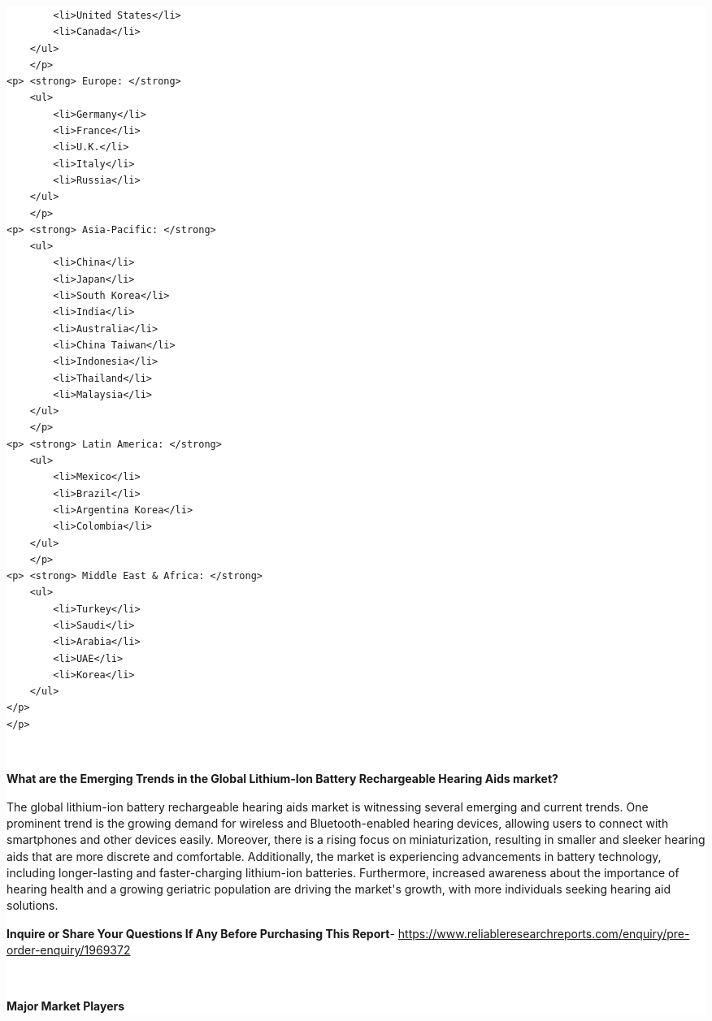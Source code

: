             <li>United States</li>
            <li>Canada</li>
        </ul>
        </p> 
    <p> <strong> Europe: </strong>
        <ul>
            <li>Germany</li>
            <li>France</li>
            <li>U.K.</li>
            <li>Italy</li>
            <li>Russia</li>
        </ul>
        </p> 
    <p> <strong> Asia-Pacific: </strong>
        <ul>
            <li>China</li>
            <li>Japan</li>
            <li>South Korea</li>
            <li>India</li>
            <li>Australia</li>
            <li>China Taiwan</li>
            <li>Indonesia</li>
            <li>Thailand</li>
            <li>Malaysia</li>
        </ul>
        </p> 
    <p> <strong> Latin America: </strong>
        <ul>
            <li>Mexico</li>
            <li>Brazil</li>
            <li>Argentina Korea</li>
            <li>Colombia</li>
        </ul>
        </p> 
    <p> <strong> Middle East & Africa: </strong>
        <ul>
            <li>Turkey</li>
            <li>Saudi</li>
            <li>Arabia</li>
            <li>UAE</li>
            <li>Korea</li>
        </ul>
    </p>
    </p>
<p>&nbsp;</p>
<p><strong>What are the Emerging Trends in the Global Lithium-Ion Battery Rechargeable Hearing Aids market?</strong></p>
<p><p>The global lithium-ion battery rechargeable hearing aids market is witnessing several emerging and current trends. One prominent trend is the growing demand for wireless and Bluetooth-enabled hearing devices, allowing users to connect with smartphones and other devices easily. Moreover, there is a rising focus on miniaturization, resulting in smaller and sleeker hearing aids that are more discrete and comfortable. Additionally, the market is experiencing advancements in battery technology, including longer-lasting and faster-charging lithium-ion batteries. Furthermore, increased awareness about the importance of hearing health and a growing geriatric population are driving the market's growth, with more individuals seeking hearing aid solutions.</p></p>
<p><strong>Inquire or Share Your Questions If Any Before Purchasing This Report</strong>- <a href="https://www.reliableresearchreports.com/enquiry/pre-order-enquiry/1969372">https://www.reliableresearchreports.com/enquiry/pre-order-enquiry/1969372</a></p>
<p>&nbsp;</p>
<p><strong>Major Market Players</strong></p>